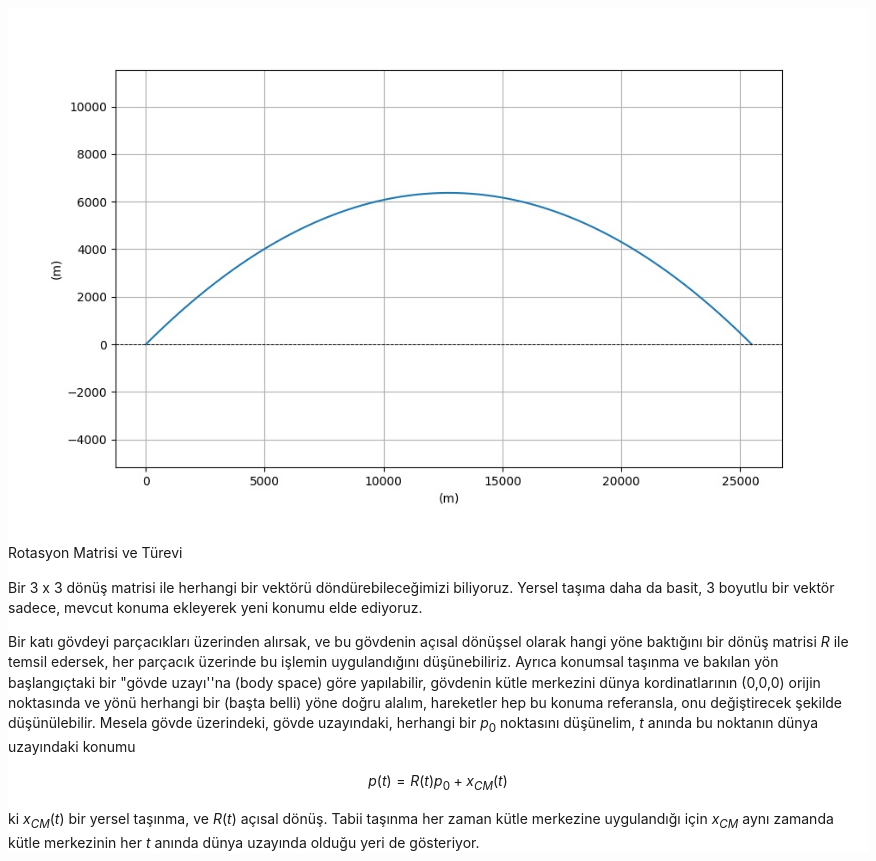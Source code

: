 ![](phy_005_basics_05_05.jpg)


Rotasyon Matrisi ve Türevi

Bir 3 x 3 dönüş matrisi ile herhangi bir vektörü döndürebileceğimizi biliyoruz.
Yersel taşıma daha da basit, 3 boyutlu bir vektör sadece, mevcut konuma
ekleyerek yeni konumu elde ediyoruz.

Bir katı gövdeyi parçacıkları üzerinden alırsak, ve bu gövdenin açısal dönüşsel
olarak hangi yöne baktığını bir dönüş matrisi $R$ ile temsil edersek, her
parçacık üzerinde bu işlemin uygulandığını düşünebiliriz. Ayrıca konumsal
taşınma ve bakılan yön başlangıçtaki bir "gövde uzayı''na (body space) göre
yapılabilir, gövdenin kütle merkezini dünya kordinatlarının (0,0,0) orijin
noktasında ve yönü herhangi bir (başta belli) yöne doğru alalım, hareketler hep
bu konuma referansla, onu değiştirecek şekilde düşünülebilir.  Mesela gövde
üzerindeki, gövde uzayındaki, herhangi bir $p_0$ noktasını düşünelim, $t$ anında
bu noktanın dünya uzayındaki konumu

$$
p(t) = R(t) p_0 + x_{CM}(t)
$$

ki $x_{CM}(t)$ bir yersel taşınma, ve $R(t)$ açısal dönüş. Tabii taşınma her
zaman kütle merkezine uygulandığı için $x_{CM}$ aynı zamanda kütle merkezinin
her $t$ anında dünya uzayında olduğu yeri de gösteriyor.
